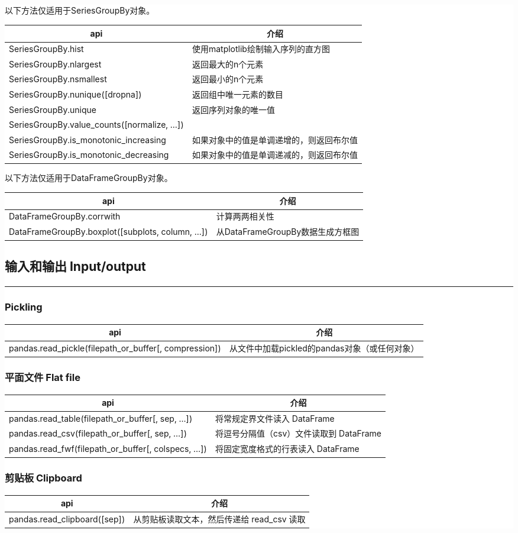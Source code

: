 以下方法仅适用于SeriesGroupBy对象。

| api                                        | 介绍                     |
| ------------------------------------------ | ---------------------- |
| SeriesGroupBy.hist                         | 使用matplotlib绘制输入序列的直方图 |
| SeriesGroupBy.nlargest                     | 返回最大的n个元素              |
| SeriesGroupBy.nsmallest                    | 返回最小的n个元素              |
| SeriesGroupBy.nunique([dropna])            | 返回组中唯一元素的数目            |
| SeriesGroupBy.unique                       | 返回序列对象的唯一值             |
| SeriesGroupBy.value_counts([normalize, …]) |                        |
| SeriesGroupBy.is_monotonic_increasing      | 如果对象中的值是单调递增的，则返回布尔值   |
| SeriesGroupBy.is_monotonic_decreasing      | 如果对象中的值是单调递减的，则返回布尔值   |

以下方法仅适用于DataFrameGroupBy对象。

| api                                             | 介绍                       |
| ----------------------------------------------- | ------------------------ |
| DataFrameGroupBy.corrwith                       | 计算两两相关性                  |
| DataFrameGroupBy.boxplot([subplots, column, …]) | 从DataFrameGroupBy数据生成方框图 |

## 输入和输出 Input/output

---------

### Pickling

| api                                                   | 介绍                            |
| ----------------------------------------------------- | ----------------------------- |
| pandas.read_pickle(filepath_or_buffer[, compression]) | 从文件中加载pickled的pandas对象（或任何对象） |

### 平面文件 Flat file

| api                                                | 介绍                         |
| -------------------------------------------------- | -------------------------- |
| pandas.read_table(filepath_or_buffer[, sep, …])    | 将常规定界文件读入 DataFrame        |
| pandas.read_csv(filepath_or_buffer[, sep, …])      | 将逗号分隔值（csv）文件读取到 DataFrame |
| pandas.read_fwf(filepath_or_buffer[, colspecs, …]) | 将固定宽度格式的行表读入 DataFrame     |

### 剪贴板 Clipboard

| api                          | 介绍                         |
| ---------------------------- | -------------------------- |
| pandas.read_clipboard([sep]) | 从剪贴板读取文本，然后传递给 read_csv 读取 |
